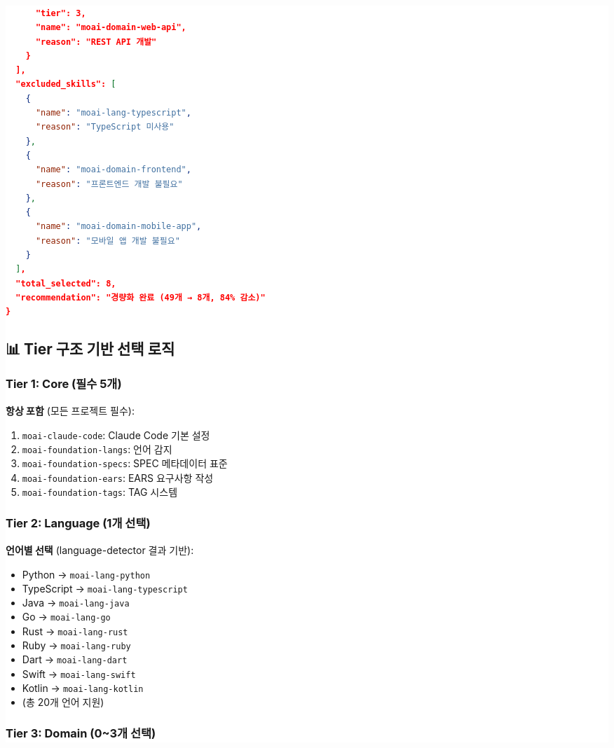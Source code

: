 ```json
      "tier": 3,
      "name": "moai-domain-web-api",
      "reason": "REST API 개발"
    }
  ],
  "excluded_skills": [
    {
      "name": "moai-lang-typescript",
      "reason": "TypeScript 미사용"
    },
    {
      "name": "moai-domain-frontend",
      "reason": "프론트엔드 개발 불필요"
    },
    {
      "name": "moai-domain-mobile-app",
      "reason": "모바일 앱 개발 불필요"
    }
  ],
  "total_selected": 8,
  "recommendation": "경량화 완료 (49개 → 8개, 84% 감소)"
}
```

## 📊 Tier 구조 기반 선택 로직

### Tier 1: Core (필수 5개)

**항상 포함** (모든 프로젝트 필수):
1. `moai-claude-code`: Claude Code 기본 설정
2. `moai-foundation-langs`: 언어 감지
3. `moai-foundation-specs`: SPEC 메타데이터 표준
4. `moai-foundation-ears`: EARS 요구사항 작성
5. `moai-foundation-tags`: TAG 시스템

### Tier 2: Language (1개 선택)

**언어별 선택** (language-detector 결과 기반):
- Python → `moai-lang-python`
- TypeScript → `moai-lang-typescript`
- Java → `moai-lang-java`
- Go → `moai-lang-go`
- Rust → `moai-lang-rust`
- Ruby → `moai-lang-ruby`
- Dart → `moai-lang-dart`
- Swift → `moai-lang-swift`
- Kotlin → `moai-lang-kotlin`
- (총 20개 언어 지원)

### Tier 3: Domain (0~3개 선택)
